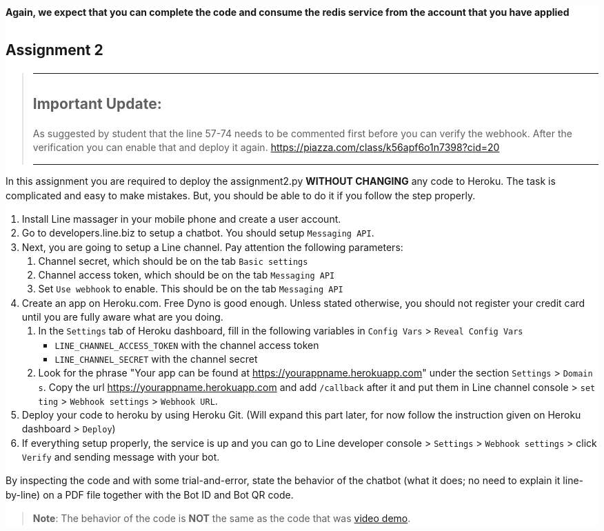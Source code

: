 **Again, we expect that you can complete the code and consume the redis service from the account that you have applied**


## Assignment 2

> ---
> Important Update:
> ---
> As suggested by student that the line 57-74 needs to be commented first before you can verify the webhook. After the verification you can enable that and deploy it again.
> https://piazza.com/class/k56apf6o1n7398?cid=20
> 
> ---

In this assignment you are required to deploy the assignment2.py **WITHOUT CHANGING** any code to Heroku. The task is complicated and easy to make mistakes. But, you should be able to do it if you follow the step properly.


1. Install Line massager in your mobile phone and create a user account.
2. Go to developers.line.biz to setup a chatbot. You should setup `Messaging API`.
3. Next, you are going to setup a Line channel. Pay attention the following parameters:
     1. Channel secret, which should be on the tab `Basic settings`
     2. Channel access token, which should be on the tab `Messaging API`
     3. Set `Use webhook` to enable. This should be on the tab `Messaging API`
4. Create an app on Heroku.com. Free Dyno is good enough. Unless stated otherwise, you should not register your credit card until you are fully aware what are you doing.
     1. In the `Settings` tab of Heroku dashboard, fill in the following variables in `Config Vars` > `Reveal Config Vars`
         * `LINE_CHANNEL_ACCESS_TOKEN` with the  channel access token
         * `LINE_CHANNEL_SECRET` with the channel secret
     1. Look for the phrase "Your app can be found at https://yourappname.herokuapp.com" under the section `Settings` > `Domains`. Copy the url https://yourappname.herokuapp.com and add `/callback` after it and put them in Line channel console > `setting` > `Webhook settings` > `Webhook URL`.
1. Deploy your code to heroku by using Heroku Git. (Will expand this part later, for now follow the instruction given on Heroku dashboard > `Deploy`)
1. If everything setup properly, the service is up and you can go to Line developer console > `Settings` > `Webhook settings` > click `Verify` and sending message with your bot.

By inspecting the code and with some trial-and-error, state the behavior of the chatbot (what it does; no need to explain it line-by-line) on a PDF file together with the Bot ID and Bot QR code.

> **Note**:  The behavior of the code is **NOT** the same as the code that was [video demo](./LineProjectDemo.mov).

<video src="./LineProjectDemo.mov" width="80%
" controls preload></video>



